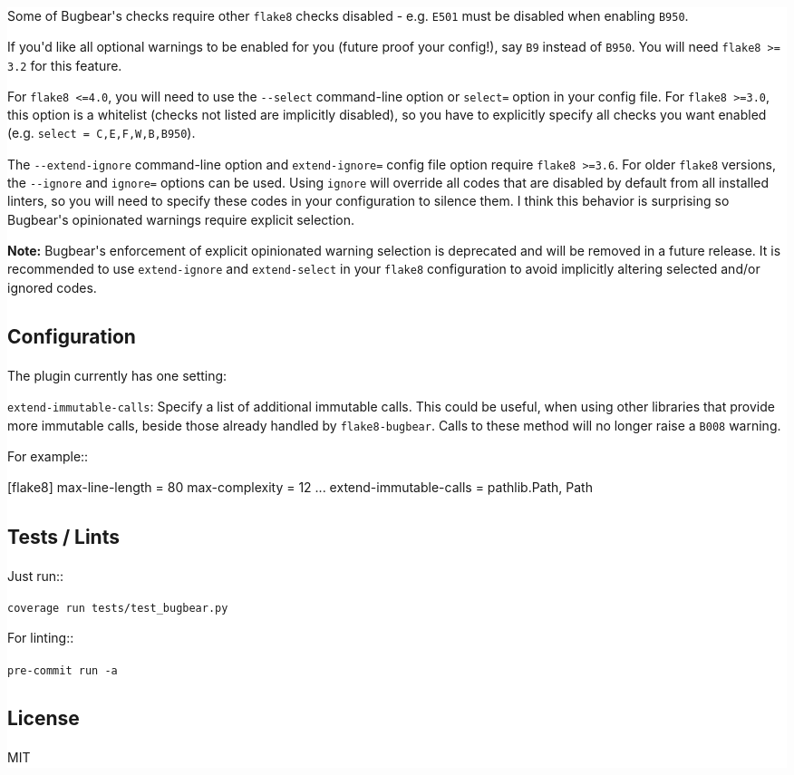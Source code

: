 Some of Bugbear's checks require other ``flake8`` checks disabled - e.g. ``E501`` must
be disabled when enabling ``B950``.

If you'd like all optional warnings to be enabled for you (future proof your config!),
say ``B9`` instead of ``B950``. You will need ``flake8 >=3.2`` for this feature.

For ``flake8 <=4.0``, you will need to use the ``--select`` command-line option or
``select=`` option in your config file. For ``flake8 >=3.0``, this option is a whitelist
(checks not listed are implicitly disabled), so you have to explicitly specify all
checks you want enabled (e.g. ``select = C,E,F,W,B,B950``).

The ``--extend-ignore`` command-line option and ``extend-ignore=`` config file option
require ``flake8 >=3.6``. For older ``flake8`` versions, the ``--ignore`` and
``ignore=`` options can be used. Using ``ignore`` will override all codes that are
disabled by default from all installed linters, so you will need to specify these codes
in your configuration to silence them. I think this behavior is surprising so Bugbear's
opinionated warnings require explicit selection.

**Note:** Bugbear's enforcement of explicit opinionated warning selection is deprecated
and will be removed in a future release. It is recommended to use ``extend-ignore`` and
``extend-select`` in your ``flake8`` configuration to avoid implicitly altering selected
and/or ignored codes.

Configuration
-------------

The plugin currently has one setting:

``extend-immutable-calls``: Specify a list of additional immutable calls.
This could be useful, when using other libraries that provide more immutable calls,
beside those already handled by ``flake8-bugbear``. Calls to these method will no longer
raise a ``B008`` warning.

For example::

  [flake8]
  max-line-length = 80
  max-complexity = 12
  ...
  extend-immutable-calls = pathlib.Path, Path

Tests / Lints
---------------

Just run::

    coverage run tests/test_bugbear.py


For linting::

    pre-commit run -a


License
-------

MIT
